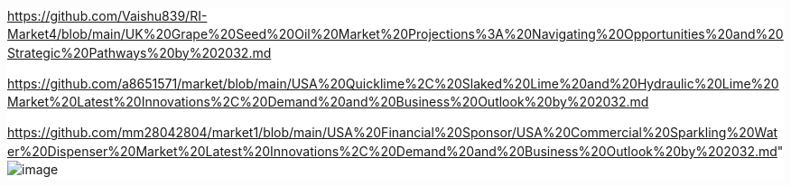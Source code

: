 <a href=https://github.com/Vaishu839/RI-Market4/blob/main/UK%20Grape%20Seed%20Oil%20Market%20Projections%3A%20Navigating%20Opportunities%20and%20Strategic%20Pathways%20by%202032.md>https://github.com/Vaishu839/RI-Market4/blob/main/UK%20Grape%20Seed%20Oil%20Market%20Projections%3A%20Navigating%20Opportunities%20and%20Strategic%20Pathways%20by%202032.md</a>

<a href=https://github.com/a8651571/market/blob/main/USA%20Quicklime%2C%20Slaked%20Lime%20and%20Hydraulic%20Lime%20Market%20Latest%20Innovations%2C%20Demand%20and%20Business%20Outlook%20by%202032.md>https://github.com/a8651571/market/blob/main/USA%20Quicklime%2C%20Slaked%20Lime%20and%20Hydraulic%20Lime%20Market%20Latest%20Innovations%2C%20Demand%20and%20Business%20Outlook%20by%202032.md</a>

<a href=https://github.com/mm28042804/market1/blob/main/USA%20Financial%20Sponsor/USA%20Commercial%20Sparkling%20Water%20Dispenser%20Market%20Latest%20Innovations%2C%20Demand%20and%20Business%20Outlook%20by%202032.md>https://github.com/mm28042804/market1/blob/main/USA%20Financial%20Sponsor/USA%20Commercial%20Sparkling%20Water%20Dispenser%20Market%20Latest%20Innovations%2C%20Demand%20and%20Business%20Outlook%20by%202032.md</a>"
![image](https://github.com/user-attachments/assets/0069dc5e-eb35-444c-9d56-67eecef0da96)
